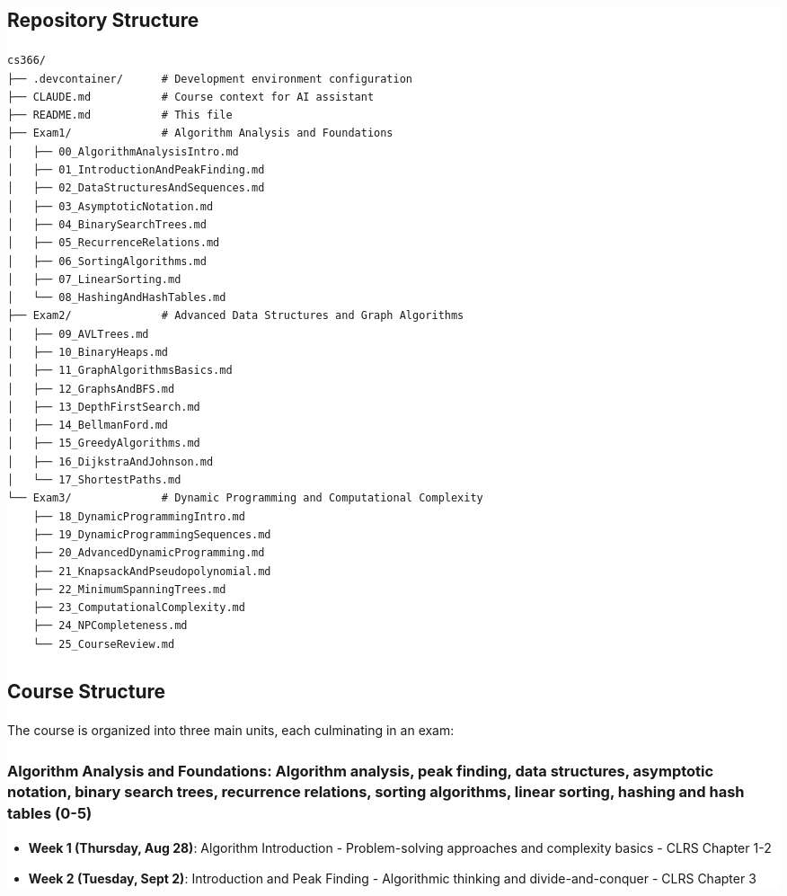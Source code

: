 ## Repository Structure

```
cs366/
├── .devcontainer/      # Development environment configuration
├── CLAUDE.md           # Course context for AI assistant
├── README.md           # This file
├── Exam1/              # Algorithm Analysis and Foundations
│   ├── 00_AlgorithmAnalysisIntro.md
│   ├── 01_IntroductionAndPeakFinding.md
│   ├── 02_DataStructuresAndSequences.md
│   ├── 03_AsymptoticNotation.md
│   ├── 04_BinarySearchTrees.md
│   ├── 05_RecurrenceRelations.md
│   ├── 06_SortingAlgorithms.md
│   ├── 07_LinearSorting.md
│   └── 08_HashingAndHashTables.md
├── Exam2/              # Advanced Data Structures and Graph Algorithms
│   ├── 09_AVLTrees.md
│   ├── 10_BinaryHeaps.md
│   ├── 11_GraphAlgorithmsBasics.md
│   ├── 12_GraphsAndBFS.md
│   ├── 13_DepthFirstSearch.md
│   ├── 14_BellmanFord.md
│   ├── 15_GreedyAlgorithms.md
│   ├── 16_DijkstraAndJohnson.md
│   └── 17_ShortestPaths.md
└── Exam3/              # Dynamic Programming and Computational Complexity
    ├── 18_DynamicProgrammingIntro.md
    ├── 19_DynamicProgrammingSequences.md
    ├── 20_AdvancedDynamicProgramming.md
    ├── 21_KnapsackAndPseudopolynomial.md
    ├── 22_MinimumSpanningTrees.md
    ├── 23_ComputationalComplexity.md
    ├── 24_NPCompleteness.md
    └── 25_CourseReview.md
```

## Course Structure

The course is organized into three main units, each culminating in an exam:

### Algorithm Analysis and Foundations: Algorithm analysis, peak finding, data structures, asymptotic notation, binary search trees, recurrence relations, sorting algorithms, linear sorting, hashing and hash tables (0-5)

- **Week 1 (Thursday, Aug 28)**: Algorithm Introduction - Problem-solving approaches and complexity basics - CLRS Chapter 1-2

- **Week 2 (Tuesday, Sept 2)**: Introduction and Peak Finding - Algorithmic thinking and divide-and-conquer - CLRS Chapter 3
